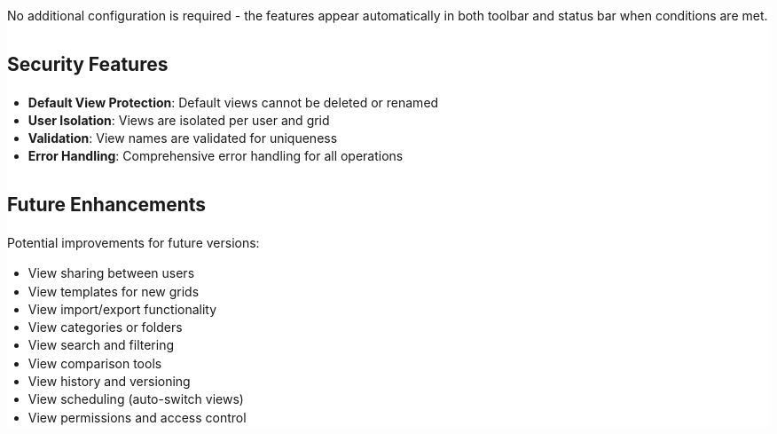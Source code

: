 No additional configuration is required - the features appear automatically in both toolbar and status bar when conditions are met.

## Security Features

- **Default View Protection**: Default views cannot be deleted or renamed
- **User Isolation**: Views are isolated per user and grid
- **Validation**: View names are validated for uniqueness
- **Error Handling**: Comprehensive error handling for all operations

## Future Enhancements

Potential improvements for future versions:
- View sharing between users
- View templates for new grids
- View import/export functionality
- View categories or folders
- View search and filtering
- View comparison tools
- View history and versioning
- View scheduling (auto-switch views)
- View permissions and access control 